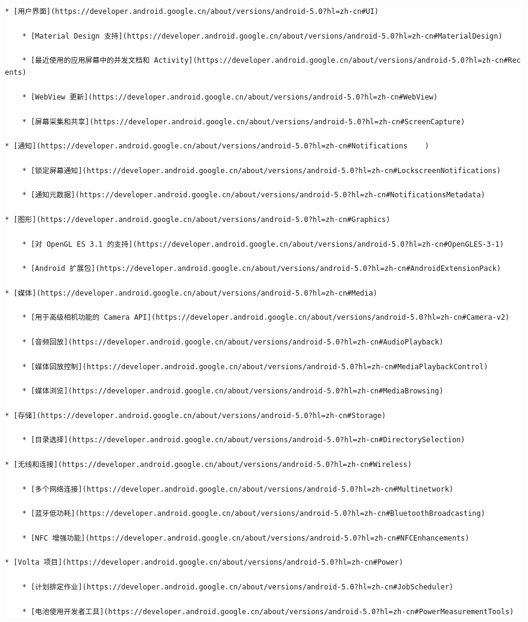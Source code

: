     * [用户界面](https://developer.android.google.cn/about/versions/android-5.0?hl=zh-cn#UI)

        * [Material Design 支持](https://developer.android.google.cn/about/versions/android-5.0?hl=zh-cn#MaterialDesign)

        * [最近使用的应用屏幕中的并发文档和 Activity](https://developer.android.google.cn/about/versions/android-5.0?hl=zh-cn#Recents)

        * [WebView 更新](https://developer.android.google.cn/about/versions/android-5.0?hl=zh-cn#WebView)

        * [屏幕采集和共享](https://developer.android.google.cn/about/versions/android-5.0?hl=zh-cn#ScreenCapture)

    * [通知](https://developer.android.google.cn/about/versions/android-5.0?hl=zh-cn#Notifications    )

        * [锁定屏幕通知](https://developer.android.google.cn/about/versions/android-5.0?hl=zh-cn#LockscreenNotifications)

        * [通知元数据](https://developer.android.google.cn/about/versions/android-5.0?hl=zh-cn#NotificationsMetadata)

    * [图形](https://developer.android.google.cn/about/versions/android-5.0?hl=zh-cn#Graphics)

        * [对 OpenGL ES 3.1 的支持](https://developer.android.google.cn/about/versions/android-5.0?hl=zh-cn#OpenGLES-3-1)

        * [Android 扩展包](https://developer.android.google.cn/about/versions/android-5.0?hl=zh-cn#AndroidExtensionPack)

    * [媒体](https://developer.android.google.cn/about/versions/android-5.0?hl=zh-cn#Media)

        * [用于高级相机功能的 Camera API](https://developer.android.google.cn/about/versions/android-5.0?hl=zh-cn#Camera-v2)

        * [音频回放](https://developer.android.google.cn/about/versions/android-5.0?hl=zh-cn#AudioPlayback)

        * [媒体回放控制](https://developer.android.google.cn/about/versions/android-5.0?hl=zh-cn#MediaPlaybackControl)

        * [媒体浏览](https://developer.android.google.cn/about/versions/android-5.0?hl=zh-cn#MediaBrowsing)

    * [存储](https://developer.android.google.cn/about/versions/android-5.0?hl=zh-cn#Storage)

        * [目录选择](https://developer.android.google.cn/about/versions/android-5.0?hl=zh-cn#DirectorySelection)

    * [无线和连接](https://developer.android.google.cn/about/versions/android-5.0?hl=zh-cn#Wireless)

        * [多个网络连接](https://developer.android.google.cn/about/versions/android-5.0?hl=zh-cn#Multinetwork)

        * [蓝牙低功耗](https://developer.android.google.cn/about/versions/android-5.0?hl=zh-cn#BluetoothBroadcasting)

        * [NFC 增强功能](https://developer.android.google.cn/about/versions/android-5.0?hl=zh-cn#NFCEnhancements)

    * [Volta 项目](https://developer.android.google.cn/about/versions/android-5.0?hl=zh-cn#Power)

        * [计划排定作业](https://developer.android.google.cn/about/versions/android-5.0?hl=zh-cn#JobScheduler)

        * [电池使用开发者工具](https://developer.android.google.cn/about/versions/android-5.0?hl=zh-cn#PowerMeasurementTools)
